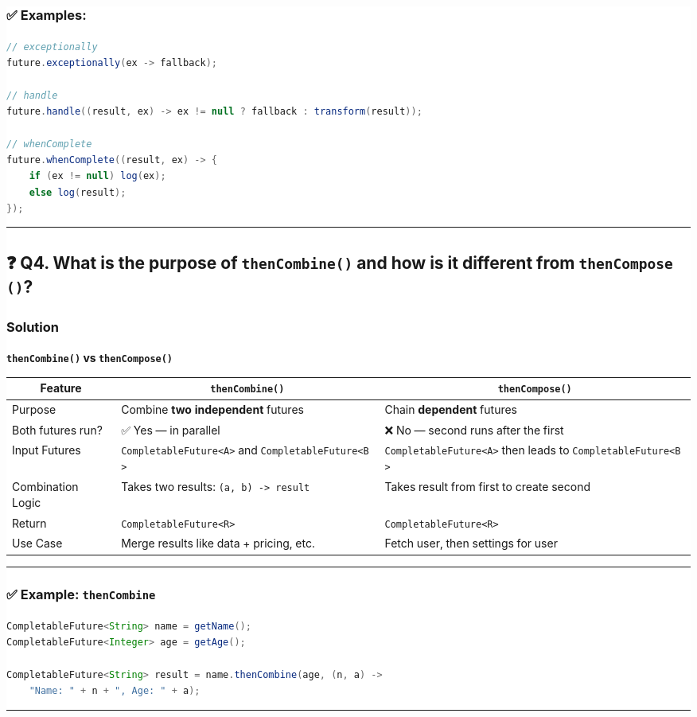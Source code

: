 
### ✅ Examples:

```java
// exceptionally
future.exceptionally(ex -> fallback);

// handle
future.handle((result, ex) -> ex != null ? fallback : transform(result));

// whenComplete
future.whenComplete((result, ex) -> {
    if (ex != null) log(ex);
    else log(result);
});
```

---

## ❓ **Q4. What is the purpose of `thenCombine()` and how is it different from `thenCompose()`?**

### Solution

**`thenCombine()` vs `thenCompose()`**

| Feature           | `thenCombine()`                                   | `thenCompose()`                                             |
| ----------------- | ------------------------------------------------- | ----------------------------------------------------------- |
| Purpose           | Combine **two independent** futures               | Chain **dependent** futures                                 |
| Both futures run? | ✅ Yes — in parallel                               | ❌ No — second runs after the first                          |
| Input Futures     | `CompletableFuture<A>` and `CompletableFuture<B>` | `CompletableFuture<A>` then leads to `CompletableFuture<B>` |
| Combination Logic | Takes two results: `(a, b) -> result`             | Takes result from first to create second                    |
| Return            | `CompletableFuture<R>`                            | `CompletableFuture<R>`                                      |
| Use Case          | Merge results like data + pricing, etc.           | Fetch user, then settings for user                          |

---

### ✅ Example: `thenCombine`

```java
CompletableFuture<String> name = getName();
CompletableFuture<Integer> age = getAge();

CompletableFuture<String> result = name.thenCombine(age, (n, a) ->
    "Name: " + n + ", Age: " + a);
```

---
